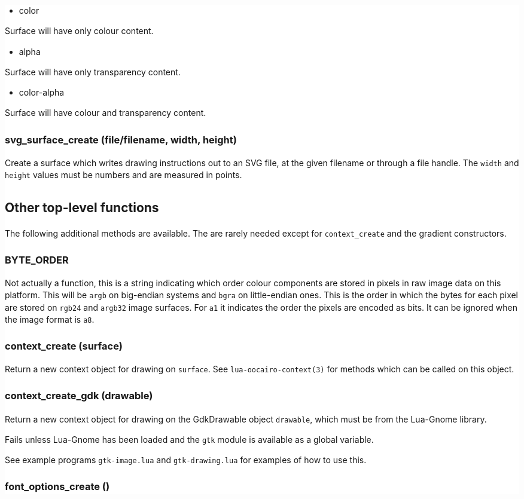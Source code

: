 

* color

Surface will have only colour content.

* alpha

Surface will have only transparency content.

* color-alpha

Surface will have colour and transparency content.



### svg_surface_create (file/filename, width, height)

Create a surface which writes drawing instructions out to an SVG file,
at the given filename or through a file handle.  The `width` and `height`
values must be numbers and are measured in points.



## Other top-level functions

The following additional methods are available.  The are rarely needed
except for `context_create` and the gradient constructors.



### BYTE_ORDER

Not actually a function, this is a string indicating which order colour
components are stored in pixels in raw image data on this platform.
This will be `argb` on big-endian systems and `bgra` on little-endian
ones.  This is the order in which the bytes for each pixel are stored
on `rgb24` and `argb32` image surfaces.  For `a1` it indicates the
order the pixels are encoded as bits.  It can be ignored when the image
format is `a8`.

### context_create (surface)

Return a new context object for drawing on `surface`.
See `lua-oocairo-context(3)` for methods which can be called on this object.

### context_create_gdk (drawable)

Return a new context object for drawing on the GdkDrawable object `drawable`,
which must be from the Lua-Gnome library.

Fails unless Lua-Gnome has been loaded and the `gtk` module is available
as a global variable.

See example programs `gtk-image.lua` and `gtk-drawing.lua` for examples
of how to use this.

### font_options_create ()
